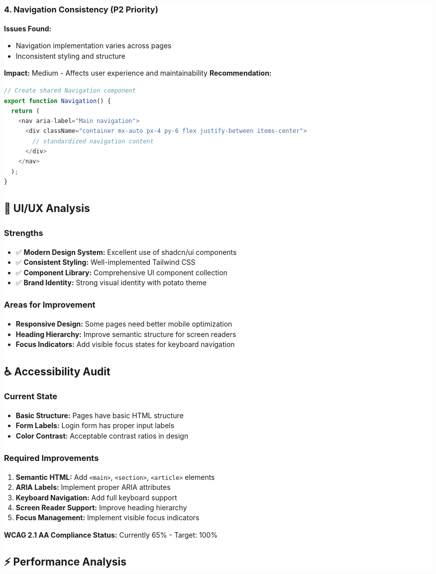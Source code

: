 ### 4. Navigation Consistency (P2 Priority)
**Issues Found:**
- Navigation implementation varies across pages
- Inconsistent styling and structure

**Impact:** Medium - Affects user experience and maintainability
**Recommendation:**
```typescript
// Create shared Navigation component
export function Navigation() {
  return (
    <nav aria-label="Main navigation">
      <div className="container mx-auto px-4 py-6 flex justify-between items-center">
        // standardized navigation content
      </div>
    </nav>
  );
}
```

## 🎨 UI/UX Analysis

### Strengths
- ✅ **Modern Design System:** Excellent use of shadcn/ui components
- ✅ **Consistent Styling:** Well-implemented Tailwind CSS
- ✅ **Component Library:** Comprehensive UI component collection
- ✅ **Brand Identity:** Strong visual identity with potato theme

### Areas for Improvement
- **Responsive Design:** Some pages need better mobile optimization
- **Heading Hierarchy:** Improve semantic structure for screen readers
- **Focus Indicators:** Add visible focus states for keyboard navigation

## ♿ Accessibility Audit

### Current State
- **Basic Structure:** Pages have basic HTML structure
- **Form Labels:** Login form has proper input labels
- **Color Contrast:** Acceptable contrast ratios in design

### Required Improvements
1. **Semantic HTML:** Add `<main>`, `<section>`, `<article>` elements
2. **ARIA Labels:** Implement proper ARIA attributes
3. **Keyboard Navigation:** Add full keyboard support
4. **Screen Reader Support:** Improve heading hierarchy
5. **Focus Management:** Implement visible focus indicators

**WCAG 2.1 AA Compliance Status:** Currently 65% - Target: 100%

## ⚡ Performance Analysis
